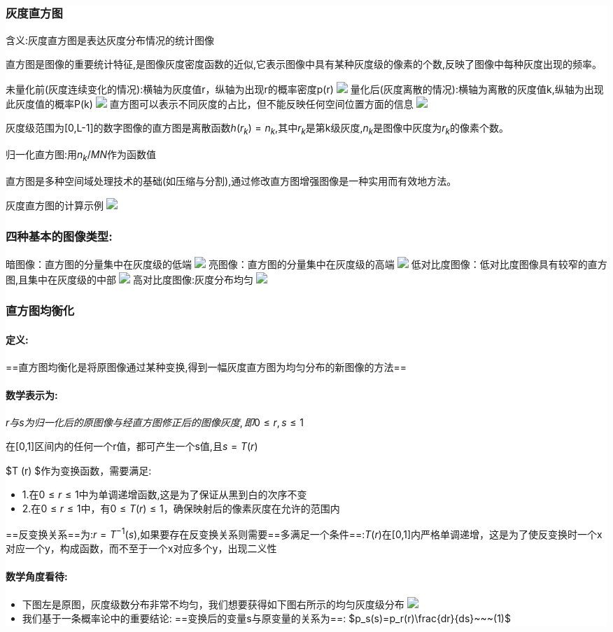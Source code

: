 ### 灰度直方图
含义:灰度直方图是表达灰度分布情况的统计图像

直方图是图像的重要统计特征,是图像灰度密度函数的近似,它表示图像中具有某种灰度级的像素的个数,反映了图像中每种灰度出现的频率。

未量化前(灰度连续变化的情况):横轴为灰度值r，纵轴为出现r的概率密度p(r)
![](E:/大学生活\课堂需要\2022秋学期\数字图像处理\pc\量化前.png)
量化后(灰度离散的情况):横轴为离散的灰度值k,纵轴为出现此灰度值的概率P(k)
![](E:/大学生活\课堂需要\2022秋学期\数字图像处理\pc\量化后.png)
直方图可以表示不同灰度的占比，但不能反映任何空间位置方面的信息
![](E:/大学生活\课堂需要\2022秋学期\数字图像处理\pc\灰度分布占比.png)

灰度级范围为[0,L-1]的数字图像的直方图是离散函数$h(r_k)=n_k$,其中$r_k$是第k级灰度,$n_k$是图像中灰度为$r_k$的像素个数。

归一化直方图:用$n_k/MN$作为函数值

直方图是多种空间域处理技术的基础(如压缩与分割),通过修改直方图增强图像是一种实用而有效地方法。

灰度直方图的计算示例
![](E:/大学生活\课堂需要\2022秋学期\数字图像处理\pc\灰度直方图计算示例.png)

### 四种基本的图像类型:
暗图像：直方图的分量集中在灰度级的低端
![](E:/大学生活\课堂需要\2022秋学期\数字图像处理\pc\暗图像.png)
亮图像：直方图的分量集中在灰度级的高端
![](E:/大学生活\课堂需要\2022秋学期\数字图像处理\pc\亮图像.png)
低对比度图像：低对比度图像具有较窄的直方图,且集中在灰度级的中部
![](E:/大学生活\课堂需要\2022秋学期\数字图像处理\pc\低对比度.png)
高对比度图像:灰度分布均匀
![](E:/大学生活\课堂需要\2022秋学期\数字图像处理\pc\高对比度.png)

### 直方图均衡化
#### 定义:
==直方图均衡化是将原图像通过某种变换,得到一幅灰度直方图为均匀分布的新图像的方法==

#### 数学表示为:
$r与s为归一化后的原图像与经直方图修正后的图像灰度,即0\leq r,s\leq 1$

在[0,1]区间内的任何一个r值，都可产生一个s值,且$s=T(r)$

$T (r) $作为变换函数，需要满足:
- 1.在$0\leq r\leq1$中为单调递增函数,这是为了保证从黑到白的次序不变
- 2.在$0\leq r\leq1$中，有$0\leq T(r)\leq 1$，确保映射后的像素灰度在允许的范围内

==反变换关系==为:$r=T^{-1}(s)$,如果要存在反变换关系则需要==多满足一个条件==:$T(r)$在[0,1]内严格单调递增，这是为了使反变换时一个x对应一个y，构成函数，而不至于一个x对应多个y，出现二义性


#### 数学角度看待:
- 下图左是原图，灰度级数分布非常不均匀，我们想要获得如下图右所示的均匀灰度级分布
![](E:/大学生活\课堂需要\2022秋学期\数字图像处理\pc\均衡.png)
- 我们基于一条概率论中的重要结论:
==变换后的变量s与原变量的关系为==:
$p_s(s)=p_r(r)\frac{dr}{ds}~~~(1)$
